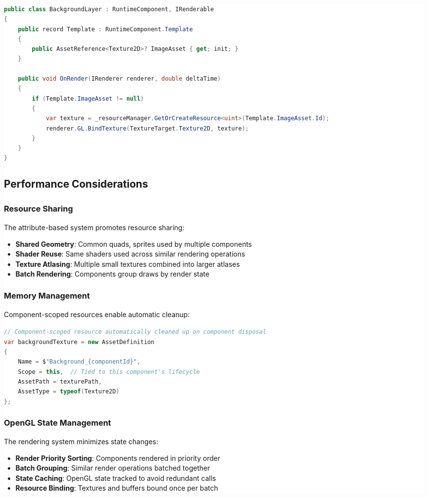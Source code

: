 ```csharp
public class BackgroundLayer : RuntimeComponent, IRenderable
{
    public record Template : RuntimeComponent.Template
    {
        public AssetReference<Texture2D>? ImageAsset { get; init; }
    }

    public void OnRender(IRenderer renderer, double deltaTime)
    {
        if (Template.ImageAsset != null)
        {
            var texture = _resourceManager.GetOrCreateResource<uint>(Template.ImageAsset.Id);
            renderer.GL.BindTexture(TextureTarget.Texture2D, texture);
        }
    }
}
```

## Performance Considerations

### Resource Sharing

The attribute-based system promotes resource sharing:

- **Shared Geometry**: Common quads, sprites used by multiple components
- **Shader Reuse**: Same shaders used across similar rendering operations
- **Texture Atlasing**: Multiple small textures combined into larger atlases
- **Batch Rendering**: Components group draws by render state

### Memory Management

Component-scoped resources enable automatic cleanup:

```csharp
// Component-scoped resource automatically cleaned up on component disposal
var backgroundTexture = new AssetDefinition
{
    Name = $"Background_{componentId}",
    Scope = this,  // Tied to this component's lifecycle
    AssetPath = texturePath,
    AssetType = typeof(Texture2D)
};
```

### OpenGL State Management

The rendering system minimizes state changes:

- **Render Priority Sorting**: Components rendered in priority order
- **Batch Grouping**: Similar render operations batched together
- **State Caching**: OpenGL state tracked to avoid redundant calls
- **Resource Binding**: Textures and buffers bound once per batch
